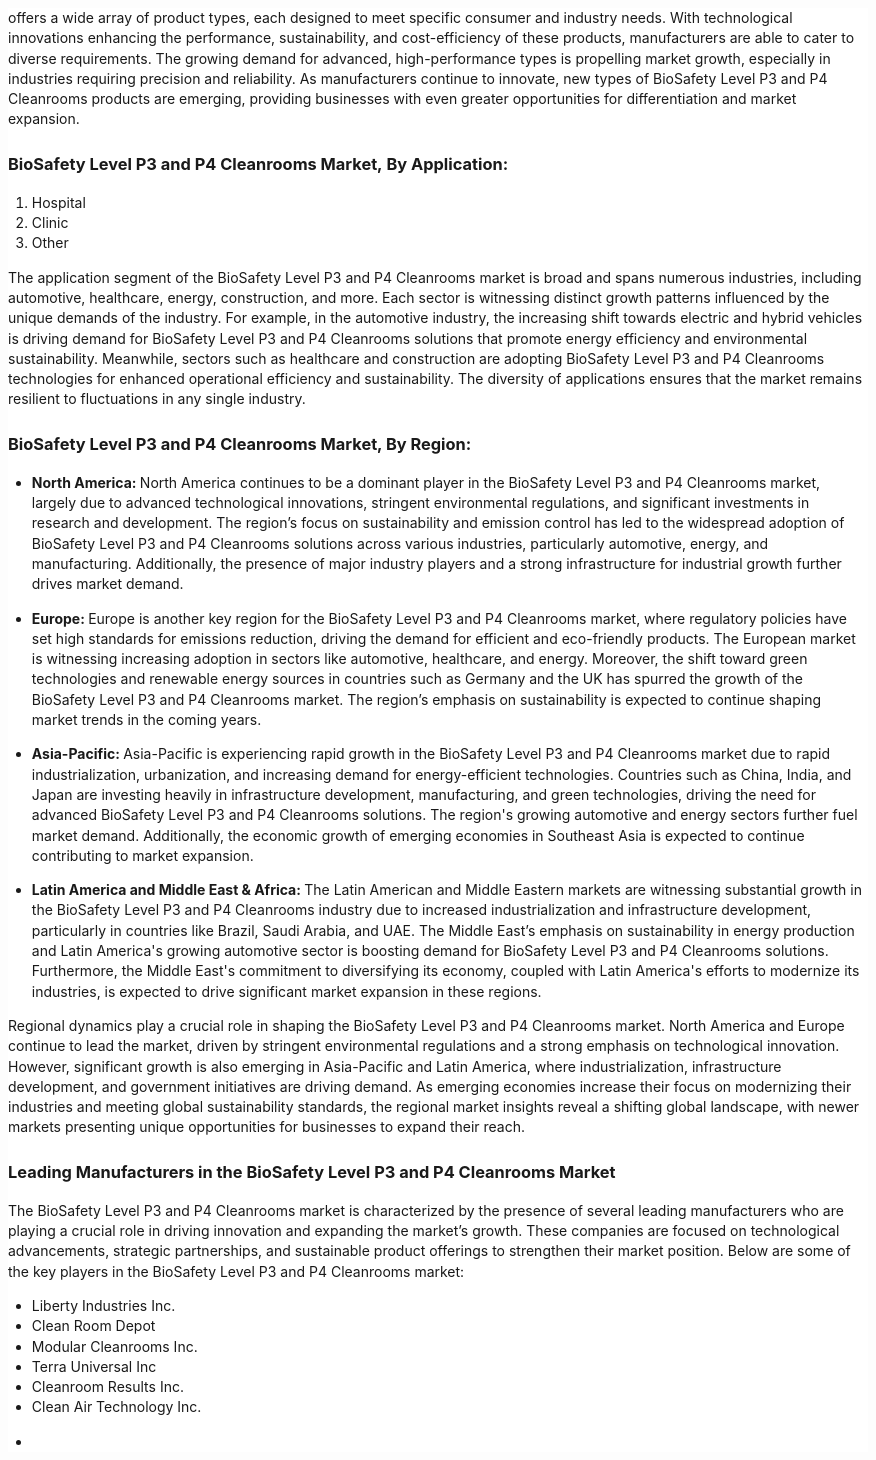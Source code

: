 offers a wide array of product types, each designed to meet specific consumer and industry needs. With technological innovations enhancing the performance, sustainability, and cost-efficiency of these products, manufacturers are able to cater to diverse requirements. The growing demand for advanced, high-performance types is propelling market growth, especially in industries requiring precision and reliability. As manufacturers continue to innovate, new types of BioSafety Level P3 and P4 Cleanrooms products are emerging, providing businesses with even greater opportunities for differentiation and market expansion.</p><h3>BioSafety Level P3 and P4 Cleanrooms Market,&nbsp;By Application:</h3><ol><li>Hospital<li> Clinic<li> Other</li></ol><p>The application segment of the BioSafety Level P3 and P4 Cleanrooms market is broad and spans numerous industries, including automotive, healthcare, energy, construction, and more. Each sector is witnessing distinct growth patterns influenced by the unique demands of the industry. For example, in the automotive industry, the increasing shift towards electric and hybrid vehicles is driving demand for BioSafety Level P3 and P4 Cleanrooms solutions that promote energy efficiency and environmental sustainability. Meanwhile, sectors such as healthcare and construction are adopting BioSafety Level P3 and P4 Cleanrooms technologies for enhanced operational efficiency and sustainability. The diversity of applications ensures that the market remains resilient to fluctuations in any single industry.</p><h3>BioSafety Level P3 and P4 Cleanrooms Market, By Region:</h3><ul><li><p><strong>North America:&nbsp;</strong>North America continues to be a dominant player in the BioSafety Level P3 and P4 Cleanrooms market, largely due to advanced technological innovations, stringent environmental regulations, and significant investments in research and development. The region&rsquo;s focus on sustainability and emission control has led to the widespread adoption of BioSafety Level P3 and P4 Cleanrooms solutions across various industries, particularly automotive, energy, and manufacturing. Additionally, the presence of major industry players and a strong infrastructure for industrial growth further drives market demand.</p></li><li><p><strong><strong>Europe:&nbsp;</strong></strong>Europe is another key region for the BioSafety Level P3 and P4 Cleanrooms market, where regulatory policies have set high standards for emissions reduction, driving the demand for efficient and eco-friendly products. The European market is witnessing increasing adoption in sectors like automotive, healthcare, and energy. Moreover, the shift toward green technologies and renewable energy sources in countries such as Germany and the UK has spurred the growth of the BioSafety Level P3 and P4 Cleanrooms market. The region&rsquo;s emphasis on sustainability is expected to continue shaping market trends in the coming years.</p></li><li><p><strong><strong>Asia-Pacific:&nbsp;</strong></strong>Asia-Pacific is experiencing rapid growth in the BioSafety Level P3 and P4 Cleanrooms market due to rapid industrialization, urbanization, and increasing demand for energy-efficient technologies. Countries such as China, India, and Japan are investing heavily in infrastructure development, manufacturing, and green technologies, driving the need for advanced BioSafety Level P3 and P4 Cleanrooms solutions. The region's growing automotive and energy sectors further fuel market demand. Additionally, the economic growth of emerging economies in Southeast Asia is expected to continue contributing to market expansion.</p></li><li><p><strong><strong>Latin America and Middle East &amp; Africa:&nbsp;</strong></strong>The Latin American and Middle Eastern markets are witnessing substantial growth in the BioSafety Level P3 and P4 Cleanrooms industry due to increased industrialization and infrastructure development, particularly in countries like Brazil, Saudi Arabia, and UAE. The Middle East&rsquo;s emphasis on sustainability in energy production and Latin America's growing automotive sector is boosting demand for BioSafety Level P3 and P4 Cleanrooms solutions. Furthermore, the Middle East's commitment to diversifying its economy, coupled with Latin America's efforts to modernize its industries, is expected to drive significant market expansion in these regions.</p></li></ul><p>Regional dynamics play a crucial role in shaping the BioSafety Level P3 and P4 Cleanrooms market. North America and Europe continue to lead the market, driven by stringent environmental regulations and a strong emphasis on technological innovation. However, significant growth is also emerging in Asia-Pacific and Latin America, where industrialization, infrastructure development, and government initiatives are driving demand. As emerging economies increase their focus on modernizing their industries and meeting global sustainability standards, the regional market insights reveal a shifting global landscape, with newer markets presenting unique opportunities for businesses to expand their reach.</p><h3><strong>Leading Manufacturers in the BioSafety Level P3 and P4 Cleanrooms Market</strong></h3><p>The BioSafety Level P3 and P4 Cleanrooms market is characterized by the presence of several leading manufacturers who are playing a crucial role in driving innovation and expanding the market&rsquo;s growth. These companies are focused on technological advancements, strategic partnerships, and sustainable product offerings to strengthen their market position. Below are some of the key players in the BioSafety Level P3 and P4 Cleanrooms market:</p></div><div class="article-main__content" data-test-id="publishing-text-block"><ul><li><span class="">Liberty Industries Inc.<li> Clean Room Depot<li> Modular Cleanrooms Inc.<li> Terra Universal Inc<li> Cleanroom Results Inc.<li> Clean Air Technology Inc.<li>